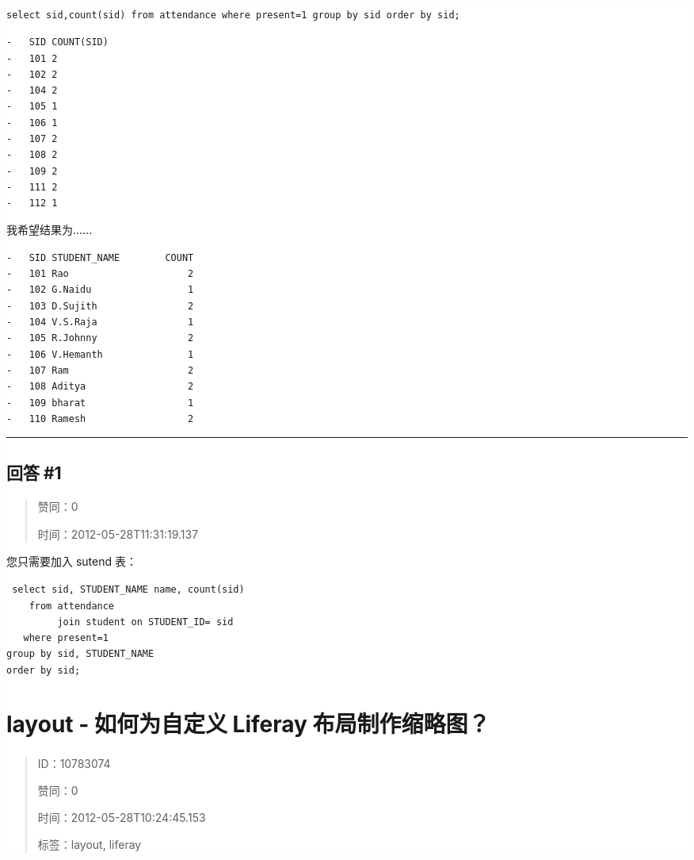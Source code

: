 `select sid,count(sid) from attendance where present=1 group by sid order by sid;`

```
-   SID COUNT(SID)
-   101 2
-   102 2
-   104 2
-   105 1
-   106 1
-   107 2
-   108 2
-   109 2
-   111 2
-   112 1 
```

我希望结果为......

```
-   SID STUDENT_NAME        COUNT
-   101 Rao                     2
-   102 G.Naidu                 1
-   103 D.Sujith                2
-   104 V.S.Raja                1
-   105 R.Johnny                2
-   106 V.Hemanth               1
-   107 Ram                     2
-   108 Aditya                  2
-   109 bharat                  1
-   110 Ramesh                  2 
```

* * *

## 回答 #1

> 赞同：0
> 
> 时间：2012-05-28T11:31:19.137

您只需要加入 sutend 表：

```
 select sid, STUDENT_NAME name, count(sid) 
    from attendance 
         join student on STUDENT_ID= sid 
   where present=1 
group by sid, STUDENT_NAME 
order by sid; 
```

# layout - 如何为自定义 Liferay 布局制作缩略图？

> ID：10783074
> 
> 赞同：0
> 
> 时间：2012-05-28T10:24:45.153
> 
> 标签：layout, liferay
